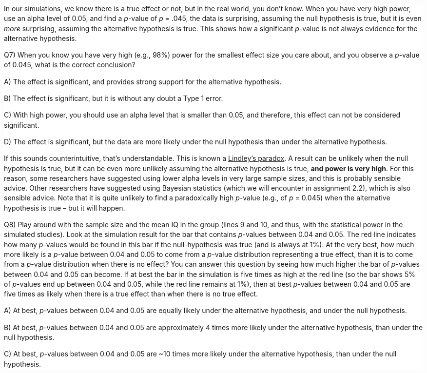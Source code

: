 In our simulations, we know there is a true effect or not, but in the real
world, you don’t know. When you have very high power, use an alpha level of
0.05, and find a *p*-value of *p* = .045, the data is surprising, assuming the
null hypothesis is true, but it is even *more* surprising, assuming the
alternative hypothesis is true. This shows how a significant *p*-value is not
always evidence for the alternative hypothesis.

Q7) When you know you have very high (e.g., 98%) power for the smallest effect
size you care about, and you observe a *p*-value of 0.045, what is the correct
conclusion?

A) The effect is significant, and provides strong support for the alternative
hypothesis.

B) The effect is significant, but it is without any doubt a Type 1 error.

C) With high power, you should use an alpha level that is smaller than 0.05, and
therefore, this effect can not be considered significant.

D) The effect is significant, but the data are more likely under the null
hypothesis than under the alternative hypothesis.

If this sounds counterintuitive, that’s understandable. This is known a
[Lindley’s paradox](https://en.wikipedia.org/wiki/Lindley's_paradox). A result
can be unlikely when the null hypothesis is true, but it can be even more
unlikely assuming the alternative hypothesis is true, **and power is very
high**. For this reason, some researchers have suggested using lower alpha
levels in very large sample sizes, and this is probably sensible advice. Other
researchers have suggested using Bayesian statistics (which we will encounter in
assignment 2.2), which is also sensible advice. Note that it is quite unlikely
to find a paradoxically high *p*-value (e.g., of *p* = 0.045) when the
alternative hypothesis is true – but it will happen.

Q8) Play around with the sample size and the mean IQ in the group (lines 9 and
10, and thus, with the statistical power in the simulated studies). Look at the
simulation result for the bar that contains *p*-values between 0.04 and 0.05.
The red line indicates how many *p*-values would be found in this bar if the
null-hypothesis was true (and is always at 1%). At the very best, how much more
likely is a *p*-value between 0.04 and 0.05 to come from a *p*-value
distribution representing a true effect, than it is to come from a *p*-value
distribution when there is no effect? You can answer this question by seeing how
much higher the bar of *p*-values between 0.04 and 0.05 can become. If at best
the bar in the simulation is five times as high at the red line (so the bar
shows 5% of *p*-values end up between 0.04 and 0.05, while the red line remains
at 1%), then at best *p*-values between 0.04 and 0.05 are five times as likely
when there is a true effect than when there is no true effect.

A) At best, *p*-values between 0.04 and 0.05 are equally likely under the
alternative hypothesis, and under the null hypothesis.

B) At best, *p*-values between 0.04 and 0.05 are approximately 4 times more
likely under the alternative hypothesis, than under the null hypothesis.

C) At best, *p*-values between 0.04 and 0.05 are \~10 times more likely under
the alternative hypothesis, than under the null hypothesis.
